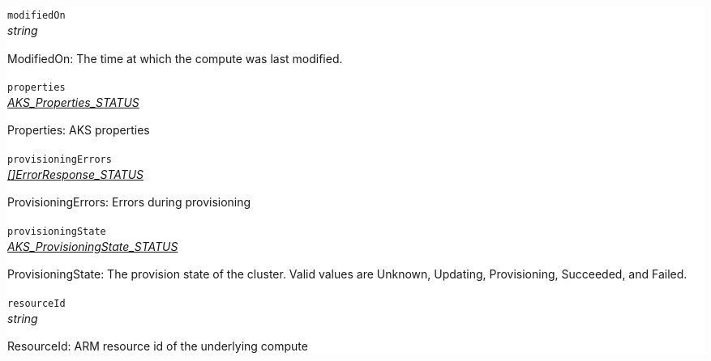 <tr>
<td>
<code>modifiedOn</code><br/>
<em>
string
</em>
</td>
<td>
<p>ModifiedOn: The time at which the compute was last modified.</p>
</td>
</tr>
<tr>
<td>
<code>properties</code><br/>
<em>
<a href="#machinelearningservices.azure.com/v1api20240401.AKS_Properties_STATUS">
AKS_Properties_STATUS
</a>
</em>
</td>
<td>
<p>Properties: AKS properties</p>
</td>
</tr>
<tr>
<td>
<code>provisioningErrors</code><br/>
<em>
<a href="#machinelearningservices.azure.com/v1api20240401.ErrorResponse_STATUS">
[]ErrorResponse_STATUS
</a>
</em>
</td>
<td>
<p>ProvisioningErrors: Errors during provisioning</p>
</td>
</tr>
<tr>
<td>
<code>provisioningState</code><br/>
<em>
<a href="#machinelearningservices.azure.com/v1api20240401.AKS_ProvisioningState_STATUS">
AKS_ProvisioningState_STATUS
</a>
</em>
</td>
<td>
<p>ProvisioningState: The provision state of the cluster. Valid values are Unknown, Updating, Provisioning, Succeeded, and
Failed.</p>
</td>
</tr>
<tr>
<td>
<code>resourceId</code><br/>
<em>
string
</em>
</td>
<td>
<p>ResourceId: ARM resource id of the underlying compute</p>
</td>
</tr>
</tbody>